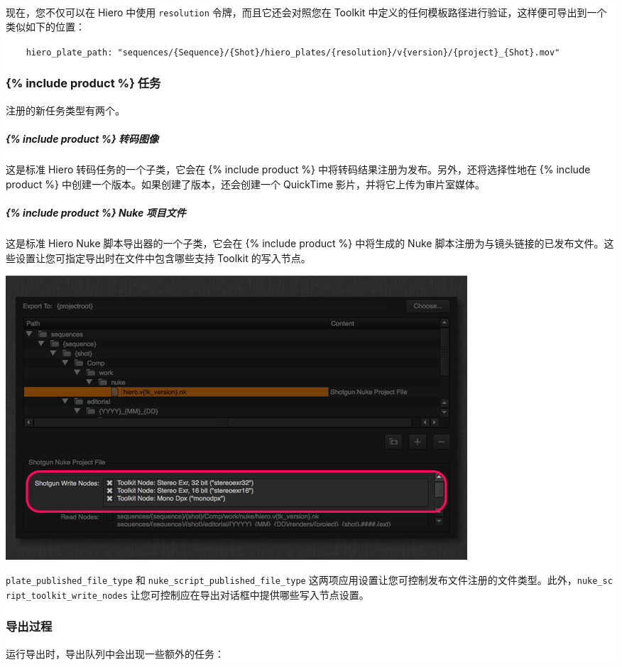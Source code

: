 现在，您不仅可以在 Hiero 中使用 `resolution` 令牌，而且它还会对照您在 Toolkit 中定义的任何模板路径进行验证，这样便可导出到一个类似如下的位置：

```
    hiero_plate_path: "sequences/{Sequence}/{Shot}/hiero_plates/{resolution}/v{version}/{project}_{Shot}.mov"
```

### {% include product %} 任务

注册的新任务类型有两个。

##### {% include product %} 转码图像

这是标准 Hiero 转码任务的一个子类，它会在 {% include product %} 中将转码结果注册为发布。另外，还将选择性地在 {% include product %} 中创建一个版本。如果创建了版本，还会创建一个 QuickTime 影片，并将它上传为审片室媒体。

##### {% include product %} Nuke 项目文件

这是标准 Hiero Nuke 脚本导出器的一个子类，它会在 {% include product %} 中将生成的 Nuke 脚本注册为与镜头链接的已发布文件。这些设置让您可指定导出时在文件中包含哪些支持 Toolkit 的写入节点。

![nuke_project_file_settings](../images/apps/hiero-nuke_project_file_settings.png)

`plate_published_file_type` 和 `nuke_script_published_file_type` 这两项应用设置让您可控制发布文件注册的文件类型。此外，`nuke_script_toolkit_write_nodes` 让您可控制应在导出对话框中提供哪些写入节点设置。

### 导出过程

运行导出时，导出队列中会出现一些额外的任务：
